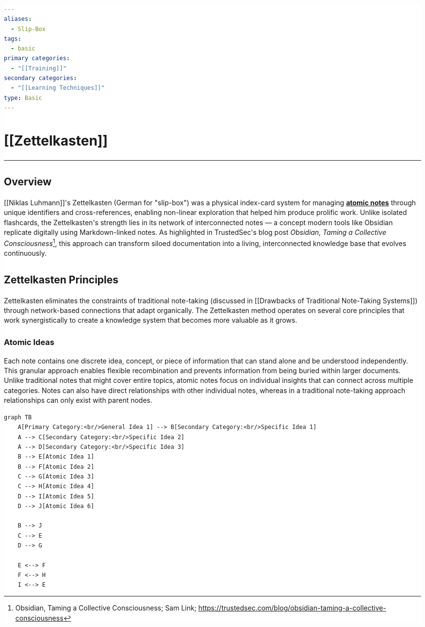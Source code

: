 ```yaml
---
aliases:
  - Slip-Box
tags:
  - basic
primary categories:
  - "[[Training]]"
secondary categories:
  - "[[Learning Techniques]]"
type: Basic
---
```

# [[Zettelkasten]]

***

## Overview

[[Niklas Luhmann]]'s Zettelkasten (German for "slip-box") was a physical index-card system for managing [**atomic notes**](https://www.notedexapp.com/blog/atomic-notes) through unique identifiers and cross-references, enabling non-linear exploration that helped him produce prolific work. Unlike isolated flashcards, the Zettelkasten's strength lies in its network of interconnected notes — a concept modern tools like Obsidian replicate digitally using Markdown-linked notes. As highlighted in TrustedSec's blog post *Obsidian, Taming a Collective Consciousness*[^1], this approach can transform siloed documentation into a living, interconnected knowledge base that evolves continuously.

## Zettelkasten Principles

Zettelkasten eliminates the constraints of traditional note-taking (discussed in [[Drawbacks of Traditional Note-Taking Systems]]) through network-based connections that adapt organically. The Zettelkasten method operates on several core principles that work synergistically to create a knowledge system that becomes more valuable as it grows.

### Atomic Ideas

Each note contains one discrete idea, concept, or piece of information that can stand alone and be understood independently. This granular approach enables flexible recombination and prevents information from being buried within larger documents. Unlike traditional notes that might cover entire topics, atomic notes focus on individual insights that can connect across multiple categories. Notes can also have direct relationships with other individual notes, whereas in a traditional note-taking approach relationships can only exist with parent nodes.

```mermaid
graph TB
    A[Primary Category:<br/>General Idea 1] --> B[Secondary Category:<br/>Specific Idea 1]
    A --> C[Secondary Category:<br/>Specific Idea 2] 
    A --> D[Secondary Category:<br/>Specific Idea 3]
    B --> E[Atomic Idea 1]
    B --> F[Atomic Idea 2]
    C --> G[Atomic Idea 3]
    C --> H[Atomic Idea 4]
    D --> I[Atomic Idea 5]
    D --> J[Atomic Idea 6]

	B --> J
	C --> E
	D --> G

	E <--> F
	F <--> H
	I <--> E
```

[^1]: Obsidian, Taming a Collective Consciousness; Sam Link; https://trustedsec.com/blog/obsidian-taming-a-collective-consciousness